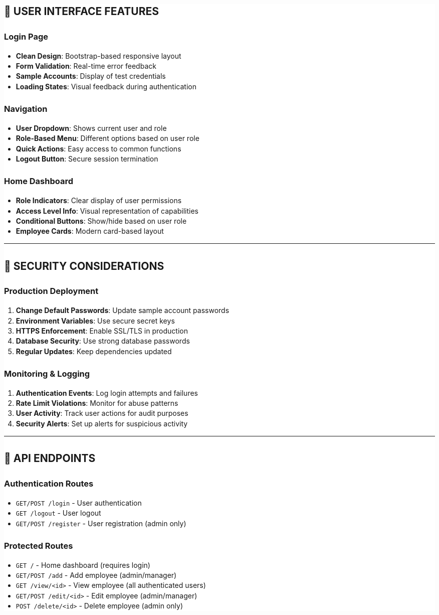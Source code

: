 
## 📱 **USER INTERFACE FEATURES**

### **Login Page**
- **Clean Design**: Bootstrap-based responsive layout
- **Form Validation**: Real-time error feedback
- **Sample Accounts**: Display of test credentials
- **Loading States**: Visual feedback during authentication

### **Navigation**
- **User Dropdown**: Shows current user and role
- **Role-Based Menu**: Different options based on user role
- **Quick Actions**: Easy access to common functions
- **Logout Button**: Secure session termination

### **Home Dashboard**
- **Role Indicators**: Clear display of user permissions
- **Access Level Info**: Visual representation of capabilities
- **Conditional Buttons**: Show/hide based on user role
- **Employee Cards**: Modern card-based layout

---

## 🚨 **SECURITY CONSIDERATIONS**

### **Production Deployment**
1. **Change Default Passwords**: Update sample account passwords
2. **Environment Variables**: Use secure secret keys
3. **HTTPS Enforcement**: Enable SSL/TLS in production
4. **Database Security**: Use strong database passwords
5. **Regular Updates**: Keep dependencies updated

### **Monitoring & Logging**
1. **Authentication Events**: Log login attempts and failures
2. **Rate Limit Violations**: Monitor for abuse patterns
3. **User Activity**: Track user actions for audit purposes
4. **Security Alerts**: Set up alerts for suspicious activity

---

## 🔄 **API ENDPOINTS**

### **Authentication Routes**
- `GET/POST /login` - User authentication
- `GET /logout` - User logout
- `GET/POST /register` - User registration (admin only)

### **Protected Routes**
- `GET /` - Home dashboard (requires login)
- `GET/POST /add` - Add employee (admin/manager)
- `GET /view/<id>` - View employee (all authenticated users)
- `GET/POST /edit/<id>` - Edit employee (admin/manager)
- `POST /delete/<id>` - Delete employee (admin only)

